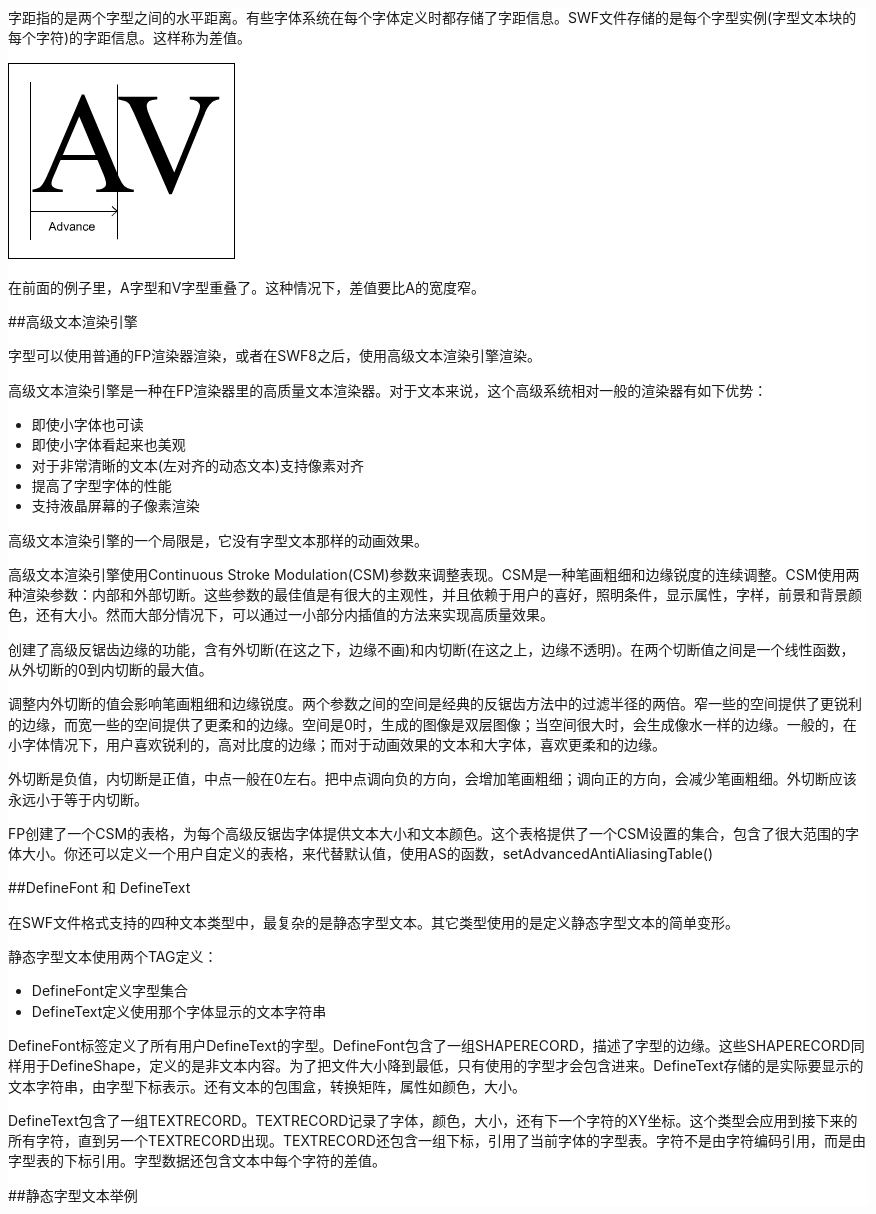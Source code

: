 字距指的是两个字型之间的水平距离。有些字体系统在每个字体定义时都存储了字距信息。SWF文件存储的是每个字型实例(字型文本块的每个字符)的字距信息。这样称为差值。  

![kerning](/assets/kerning.png)  

在前面的例子里，A字型和V字型重叠了。这种情况下，差值要比A的宽度窄。  

##高级文本渲染引擎  

字型可以使用普通的FP渲染器渲染，或者在SWF8之后，使用高级文本渲染引擎渲染。  

高级文本渲染引擎是一种在FP渲染器里的高质量文本渲染器。对于文本来说，这个高级系统相对一般的渲染器有如下优势：  

+ 即使小字体也可读  
+ 即使小字体看起来也美观  
+ 对于非常清晰的文本(左对齐的动态文本)支持像素对齐  
+ 提高了字型字体的性能  
+ 支持液晶屏幕的子像素渲染  

高级文本渲染引擎的一个局限是，它没有字型文本那样的动画效果。  

高级文本渲染引擎使用Continuous Stroke Modulation(CSM)参数来调整表现。CSM是一种笔画粗细和边缘锐度的连续调整。CSM使用两种渲染参数：内部和外部切断。这些参数的最佳值是有很大的主观性，并且依赖于用户的喜好，照明条件，显示属性，字样，前景和背景颜色，还有大小。然而大部分情况下，可以通过一小部分内插值的方法来实现高质量效果。  

创建了高级反锯齿边缘的功能，含有外切断(在这之下，边缘不画)和内切断(在这之上，边缘不透明)。在两个切断值之间是一个线性函数，从外切断的0到内切断的最大值。  

调整内外切断的值会影响笔画粗细和边缘锐度。两个参数之间的空间是经典的反锯齿方法中的过滤半径的两倍。窄一些的空间提供了更锐利的边缘，而宽一些的空间提供了更柔和的边缘。空间是0时，生成的图像是双层图像；当空间很大时，会生成像水一样的边缘。一般的，在小字体情况下，用户喜欢锐利的，高对比度的边缘；而对于动画效果的文本和大字体，喜欢更柔和的边缘。  

外切断是负值，内切断是正值，中点一般在0左右。把中点调向负的方向，会增加笔画粗细；调向正的方向，会减少笔画粗细。外切断应该永远小于等于内切断。  

FP创建了一个CSM的表格，为每个高级反锯齿字体提供文本大小和文本颜色。这个表格提供了一个CSM设置的集合，包含了很大范围的字体大小。你还可以定义一个用户自定义的表格，来代替默认值，使用AS的函数，setAdvancedAntiAliasingTable()  

##DefineFont 和 DefineText  

在SWF文件格式支持的四种文本类型中，最复杂的是静态字型文本。其它类型使用的是定义静态字型文本的简单变形。  

静态字型文本使用两个TAG定义：  

+ DefineFont定义字型集合  
+ DefineText定义使用那个字体显示的文本字符串  

DefineFont标签定义了所有用户DefineText的字型。DefineFont包含了一组SHAPERECORD，描述了字型的边缘。这些SHAPERECORD同样用于DefineShape，定义的是非文本内容。为了把文件大小降到最低，只有使用的字型才会包含进来。DefineText存储的是实际要显示的文本字符串，由字型下标表示。还有文本的包围盒，转换矩阵，属性如颜色，大小。  

DefineText包含了一组TEXTRECORD。TEXTRECORD记录了字体，颜色，大小，还有下一个字符的XY坐标。这个类型会应用到接下来的所有字符，直到另一个TEXTRECORD出现。TEXTRECORD还包含一组下标，引用了当前字体的字型表。字符不是由字符编码引用，而是由字型表的下标引用。字型数据还包含文本中每个字符的差值。  

##静态字型文本举例  
